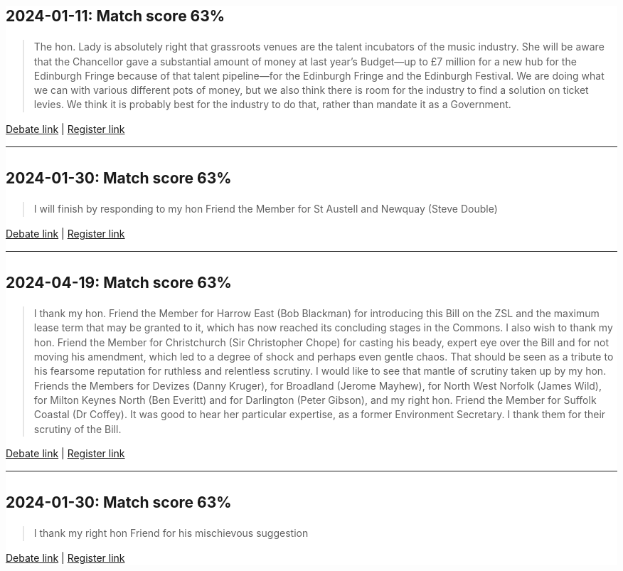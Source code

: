 ## 2024-01-11: Match score 63%

>The hon. Lady is absolutely right that grassroots venues are the talent incubators of the music industry. She will be aware that the Chancellor gave a substantial amount of money at last year’s Budget—up to £7 million for a new hub for the Edinburgh Fringe because of that talent pipeline—for the Edinburgh Fringe and the Edinburgh Festival. We are doing what we can with various different pots of money, but we also think there is room for the industry to find a solution on ticket levies. We think it is probably best for the industry to do that, rather than mandate it as a Government.

[Debate link](https://www.theyworkforyou.com/debates/?id=2024-01-11b.422.1) | [Register link](https://www.theyworkforyou.com/mp/25652/register)


---



## 2024-01-30: Match score 63%

>I will finish by responding to my hon Friend the Member for St Austell and Newquay (Steve Double)

[Debate link](https://www.theyworkforyou.com/debates/?id=2024-01-30c.802.1) | [Register link](https://www.theyworkforyou.com/mp/25652/register)


---



## 2024-04-19: Match score 63%

>I thank my hon. Friend the Member for Harrow East (Bob Blackman) for introducing this Bill on the ZSL and the maximum lease term that may be granted to it, which has now reached its concluding  stages in the Commons. I also wish to thank my hon. Friend the Member for Christchurch (Sir Christopher Chope) for casting his beady, expert eye over the Bill and for not moving his amendment, which led to a degree of shock and perhaps even gentle chaos. That should be seen as a tribute to his fearsome reputation for ruthless and relentless scrutiny. I would like to see that mantle of scrutiny taken up by my hon. Friends the Members for Devizes (Danny Kruger), for Broadland (Jerome Mayhew), for North West Norfolk (James Wild), for Milton Keynes North (Ben Everitt) and for Darlington (Peter Gibson), and my right hon. Friend the Member for Suffolk Coastal (Dr Coffey). It was good to hear her particular expertise, as a former Environment Secretary. I thank them for their scrutiny of the Bill.

[Debate link](https://www.theyworkforyou.com/debates/?id=2024-04-19b.601.6) | [Register link](https://www.theyworkforyou.com/mp/25652/register)


---



## 2024-01-30: Match score 63%

>I thank my right hon Friend for his mischievous suggestion

[Debate link](https://www.theyworkforyou.com/debates/?id=2024-01-30c.727.3) | [Register link](https://www.theyworkforyou.com/mp/25652/register)
